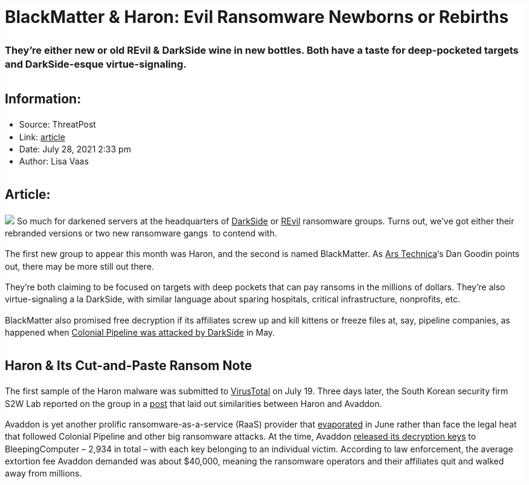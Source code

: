 # BlackMatter & Haron: Evil Ransomware Newborns or Rebirths
### They’re either new or old REvil & DarkSide wine in new bottles. Both  have a taste for deep-pocketed targets and DarkSide-esque virtue-signaling. 

## Information:
+ Source: ThreatPost
+ Link: [article](https://kasperskycontenthub.com/threatpost-global/?p=168212)
+ Date: July 28, 2021  2:33 pm
+ Author: Lisa Vaas


## Article:
![](https://media.threatpost.com/wp-content/uploads/sites/103/2021/07/28141611/evil-baby-e1627496186802.jpeg)
So much for darkened servers at the headquarters of [DarkSide](https://threatpost.com/darksides-servers-shutdown/166187/) or [REvil](https://threatpost.com/ransomware-revil-sites-disappears/167745/) ransomware groups. Turns out, we’ve got either their rebranded versions or two new ransomware gangs  to contend with.


The first new group to appear this month was Haron, and the second is named BlackMatter. As [Ars Technica](https://arstechnica.com/gadgets/2021/07/july-has-already-brought-us-2-new-ransomware-groups-hunting-for-big-game/?comments=1)‘s Dan Goodin points out, there may be more still out there.


They’re both claiming to be focused on targets with deep pockets that can pay ransoms in the millions of dollars. They’re also virtue-signaling a la DarkSide, with similar language about sparing hospitals, critical infrastructure, nonprofits, etc.



BlackMatter also promised free decryption if its affiliates screw up and kill kittens or freeze files at, say, pipeline companies, as happened when [Colonial Pipeline was attacked by DarkSide](https://threatpost.com/colonial-pipeline-ransomware-emergency-declaration/165977/) in May.


Haron & Its Cut-and-Paste Ransom Note
-------------------------------------


The first sample of the Haron malware was submitted to [VirusTotal](https://www.virustotal.com/gui/file/6e6b78a1df17d6718daa857827a2a364b7627d9bfd6672406ad72b276014209c/detection) on July 19. Three days later, the South Korean security firm S2W Lab reported on the group in a [post](https://medium.com/s2wlab/quick-analysis-of-haron-ransomware-feat-avaddon-and-thanos-1ebb70f64dc4) that laid out similarities between Haron and Avaddon.


Avaddon is yet another prolific ransomware-as-a-service (RaaS) provider that [evaporated](https://threatpost.com/avaddon-ransomware-global-crackdowns/166968/) in June rather than face the legal heat that followed Colonial Pipeline and other big ransomware attacks. At the time, Avaddon [released its decryption keys](https://www.bleepingcomputer.com/news/security/avaddon-ransomware-shuts-down-and-releases-decryption-keys/) to BleepingComputer – 2,934 in total – with each key belonging to an individual victim. According to law enforcement, the average extortion fee Avaddon demanded was about $40,000, meaning the ransomware operators and their affiliates quit and walked away from millions.
